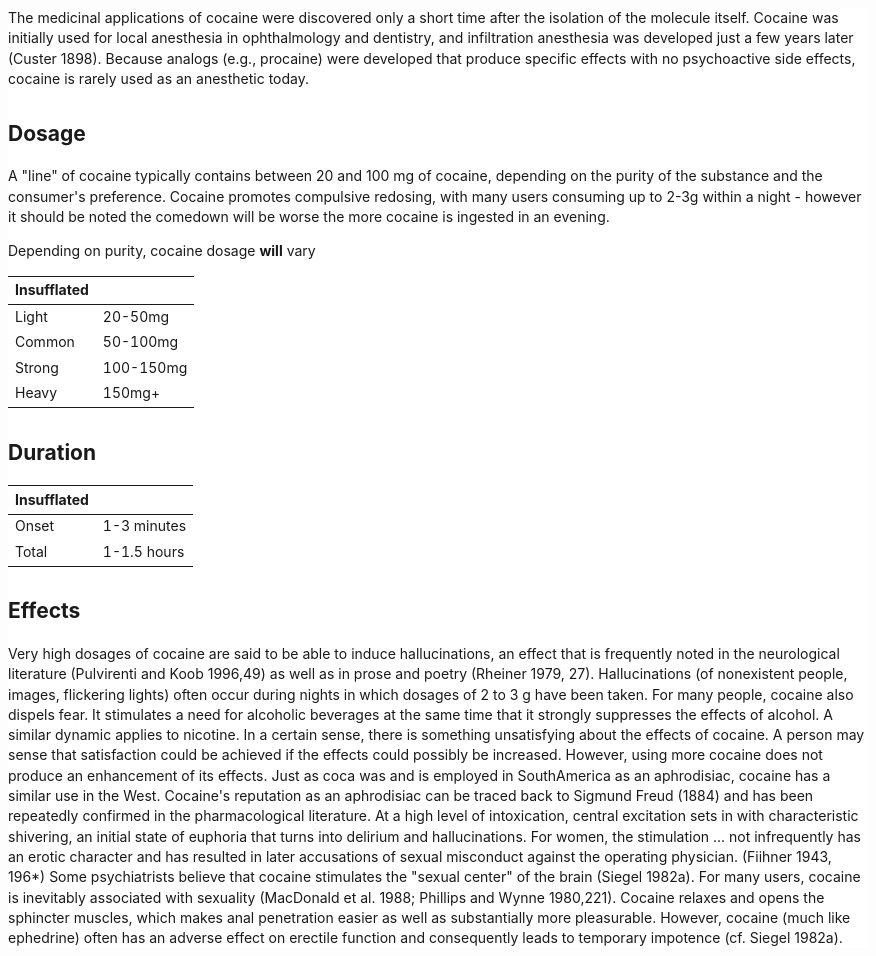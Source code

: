 The medicinal applications of cocaine were discovered only a short time after the isolation of the molecule itself. Cocaine was initially used for local anesthesia in ophthalmology and dentistry, and infiltration anesthesia was developed just a few years later (Custer 1898). Because analogs (e.g., procaine) were developed that produce specific effects with no psychoactive side effects, cocaine is rarely used as an anesthetic today.

## Dosage

A "line" of cocaine typically contains between 20 and 100 mg of cocaine, depending on the purity of the substance and the consumer's preference. Cocaine promotes compulsive redosing, with many users consuming up to 2-3g within a night - however it should be noted the comedown will be worse the more cocaine is ingested in an evening.

Depending on purity, cocaine dosage **will** vary

| Insufflated | |
|---|---|
| Light | 20-50mg |
| Common | 50-100mg |
| Strong | 100-150mg |
| Heavy | 150mg+ |

## Duration

| Insufflated | |
|---|---|
| Onset | 1-3 minutes |
| Total | 1-1.5 hours |

## Effects

Very high dosages of cocaine are said to be able to induce hallucinations, an effect that is frequently noted in the neurological literature (Pulvirenti and Koob 1996,49) as well as in prose and poetry (Rheiner 1979, 27). Hallucinations (of nonexistent people, images, flickering lights) often occur during nights in which dosages of 2 to 3 g have been taken. For many people, cocaine also dispels fear. It stimulates a need for alcoholic beverages at the same time that it strongly suppresses the effects of alcohol. A similar dynamic applies to nicotine. In a certain sense, there is something unsatisfying about the effects of cocaine. A person may sense that satisfaction could be achieved if the effects could possibly be increased. However, using more cocaine does not produce an enhancement of its effects. Just as coca was and is employed in SouthAmerica as an aphrodisiac, cocaine has a similar use in the West. Cocaine's reputation as an aphrodisiac can be traced back to Sigmund Freud (1884) and has been repeatedly confirmed in the pharmacological literature. At a high level of intoxication, central excitation sets in with characteristic shivering, an initial state of euphoria that turns into delirium and hallucinations. For women, the stimulation ... not infrequently has an erotic character and has resulted in later accusations of sexual misconduct against the operating physician. (Fiihner 1943, 196*) Some psychiatrists believe that cocaine stimulates the "sexual center" of the brain (Siegel 1982a). For many users, cocaine is inevitably associated with sexuality (MacDonald et al. 1988; Phillips and Wynne 1980,221). Cocaine relaxes and opens the sphincter muscles, which makes anal penetration easier as well as substantially more pleasurable. However, cocaine (much like ephedrine) often has an adverse effect on erectile function and consequently leads to temporary impotence (cf. Siegel 1982a).
